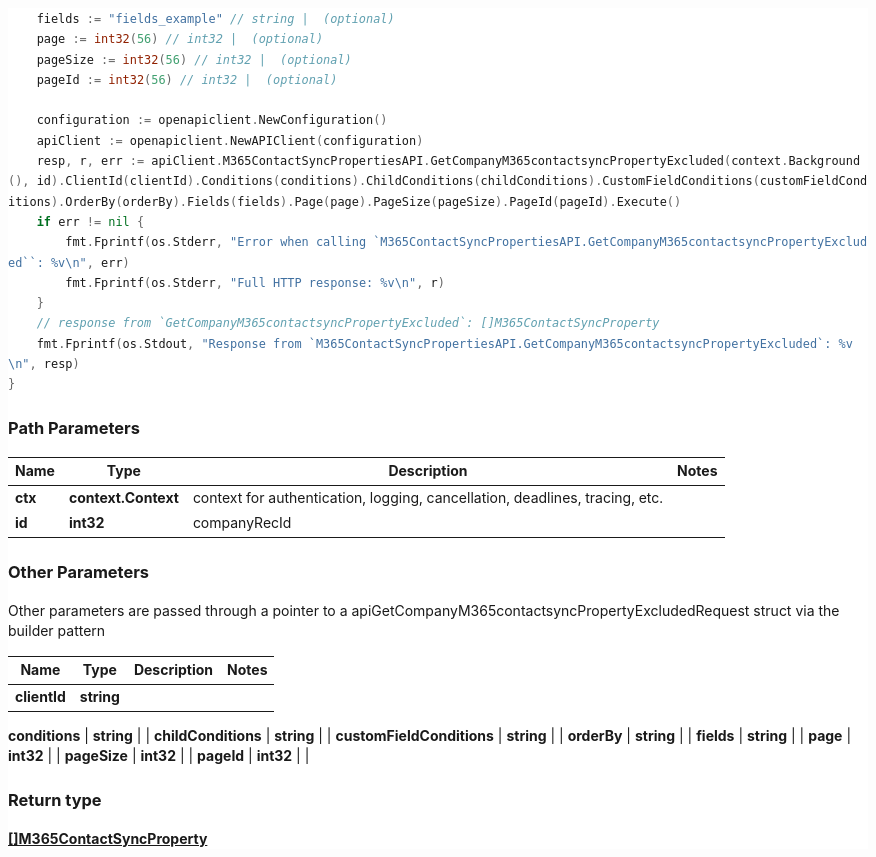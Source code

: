 ```go
	fields := "fields_example" // string |  (optional)
	page := int32(56) // int32 |  (optional)
	pageSize := int32(56) // int32 |  (optional)
	pageId := int32(56) // int32 |  (optional)

	configuration := openapiclient.NewConfiguration()
	apiClient := openapiclient.NewAPIClient(configuration)
	resp, r, err := apiClient.M365ContactSyncPropertiesAPI.GetCompanyM365contactsyncPropertyExcluded(context.Background(), id).ClientId(clientId).Conditions(conditions).ChildConditions(childConditions).CustomFieldConditions(customFieldConditions).OrderBy(orderBy).Fields(fields).Page(page).PageSize(pageSize).PageId(pageId).Execute()
	if err != nil {
		fmt.Fprintf(os.Stderr, "Error when calling `M365ContactSyncPropertiesAPI.GetCompanyM365contactsyncPropertyExcluded``: %v\n", err)
		fmt.Fprintf(os.Stderr, "Full HTTP response: %v\n", r)
	}
	// response from `GetCompanyM365contactsyncPropertyExcluded`: []M365ContactSyncProperty
	fmt.Fprintf(os.Stdout, "Response from `M365ContactSyncPropertiesAPI.GetCompanyM365contactsyncPropertyExcluded`: %v\n", resp)
}
```

### Path Parameters


Name | Type | Description  | Notes
------------- | ------------- | ------------- | -------------
**ctx** | **context.Context** | context for authentication, logging, cancellation, deadlines, tracing, etc.
**id** | **int32** | companyRecId | 

### Other Parameters

Other parameters are passed through a pointer to a apiGetCompanyM365contactsyncPropertyExcludedRequest struct via the builder pattern


Name | Type | Description  | Notes
------------- | ------------- | ------------- | -------------
 **clientId** | **string** |  | 

 **conditions** | **string** |  | 
 **childConditions** | **string** |  | 
 **customFieldConditions** | **string** |  | 
 **orderBy** | **string** |  | 
 **fields** | **string** |  | 
 **page** | **int32** |  | 
 **pageSize** | **int32** |  | 
 **pageId** | **int32** |  | 

### Return type

[**[]M365ContactSyncProperty**](M365ContactSyncProperty.md)
